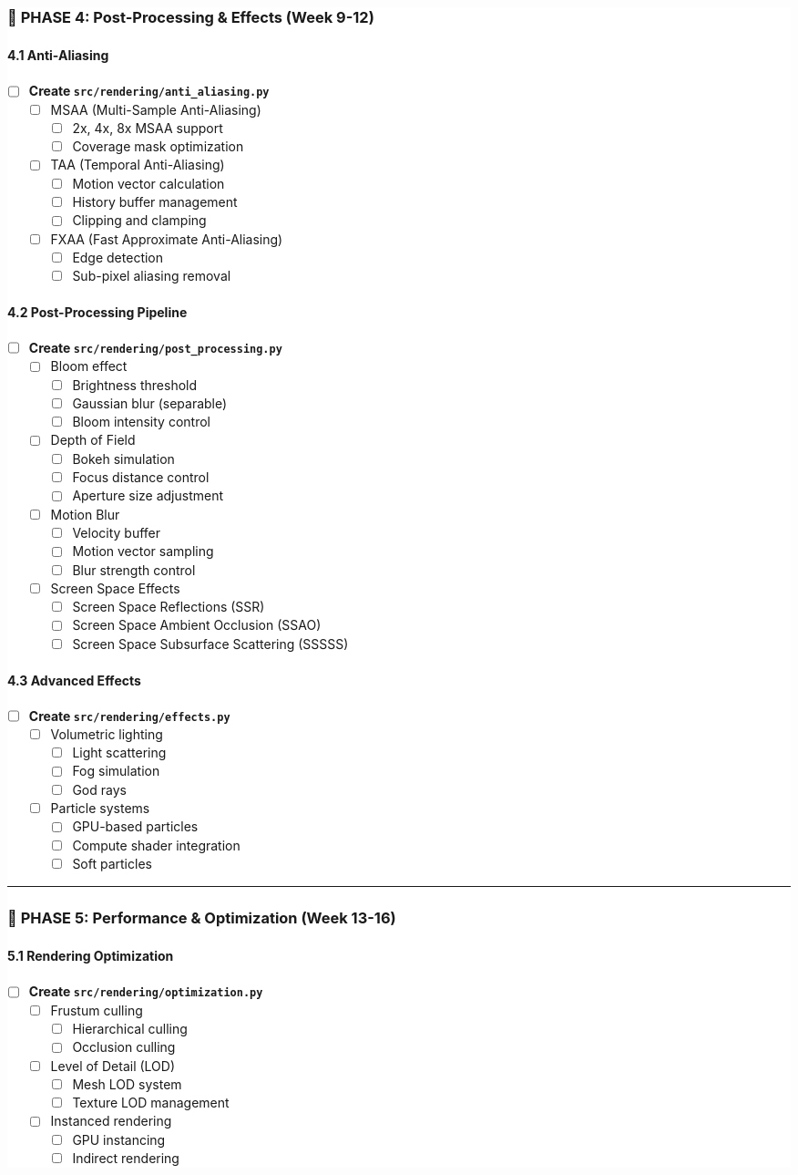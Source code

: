 
### 🚀 **PHASE 4: Post-Processing & Effects (Week 9-12)**

#### **4.1 Anti-Aliasing**
- [ ] **Create `src/rendering/anti_aliasing.py`**
  - [ ] MSAA (Multi-Sample Anti-Aliasing)
    - [ ] 2x, 4x, 8x MSAA support
    - [ ] Coverage mask optimization
  - [ ] TAA (Temporal Anti-Aliasing)
    - [ ] Motion vector calculation
    - [ ] History buffer management
    - [ ] Clipping and clamping
  - [ ] FXAA (Fast Approximate Anti-Aliasing)
    - [ ] Edge detection
    - [ ] Sub-pixel aliasing removal

#### **4.2 Post-Processing Pipeline**
- [ ] **Create `src/rendering/post_processing.py`**
  - [ ] Bloom effect
    - [ ] Brightness threshold
    - [ ] Gaussian blur (separable)
    - [ ] Bloom intensity control
  - [ ] Depth of Field
    - [ ] Bokeh simulation
    - [ ] Focus distance control
    - [ ] Aperture size adjustment
  - [ ] Motion Blur
    - [ ] Velocity buffer
    - [ ] Motion vector sampling
    - [ ] Blur strength control
  - [ ] Screen Space Effects
    - [ ] Screen Space Reflections (SSR)
    - [ ] Screen Space Ambient Occlusion (SSAO)
    - [ ] Screen Space Subsurface Scattering (SSSSS)

#### **4.3 Advanced Effects**
- [ ] **Create `src/rendering/effects.py`**
  - [ ] Volumetric lighting
    - [ ] Light scattering
    - [ ] Fog simulation
    - [ ] God rays
  - [ ] Particle systems
    - [ ] GPU-based particles
    - [ ] Compute shader integration
    - [ ] Soft particles

---

### 🚀 **PHASE 5: Performance & Optimization (Week 13-16)**

#### **5.1 Rendering Optimization**
- [ ] **Create `src/rendering/optimization.py`**
  - [ ] Frustum culling
    - [ ] Hierarchical culling
    - [ ] Occlusion culling
  - [ ] Level of Detail (LOD)
    - [ ] Mesh LOD system
    - [ ] Texture LOD management
  - [ ] Instanced rendering
    - [ ] GPU instancing
    - [ ] Indirect rendering
